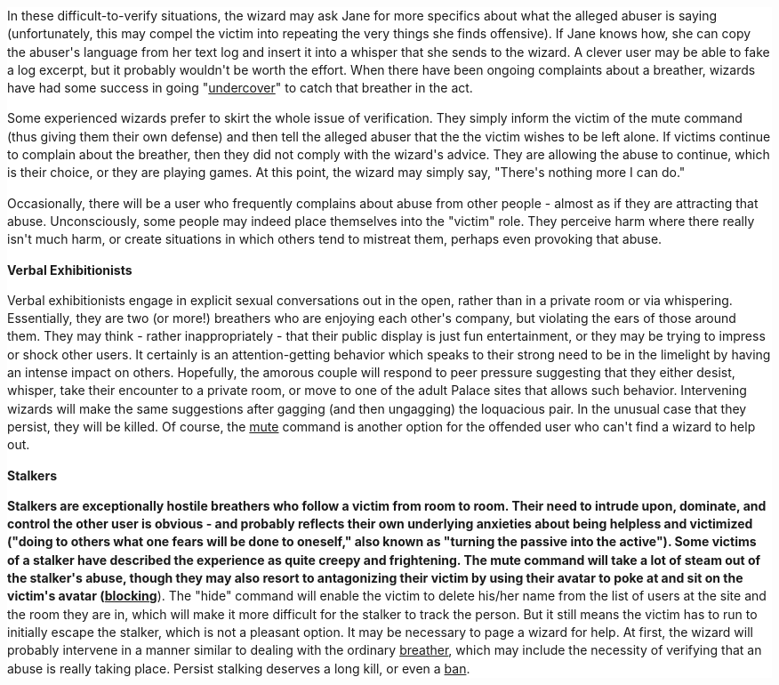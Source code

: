 In these difficult-to-verify situations, the wizard may ask Jane for more specifics about what the alleged abuser is saying (unfortunately, this may compel the victim into repeating the very things she finds offensive). If Jane knows how, she can copy the abuser's language from her text log and insert it into a whisper that she sends to the wizard. A clever user may be able to fake a log excerpt, but it probably wouldn't be worth the effort. When there have been ongoing complaints about a breather, wizards have had some success in going "[undercover](http://users.rider.edu/~suler/psycyber/badboys.html#Undercoverwork)" to catch that breather in the act.

Some experienced wizards prefer to skirt the whole issue of verification. They simply inform the victim of the mute command (thus giving them their own defense) and then tell the alleged abuser that the the victim wishes to be left alone. If victims continue to complain about the breather, then they did not comply with the wizard's advice. They are allowing the abuse to continue, which is their choice, or they are playing games. At this point, the wizard may simply say, "There's nothing more I can do."

Occasionally, there will be a user who frequently complains about abuse from other people - almost as if they are attracting that abuse. Unconsciously, some people may indeed place themselves into the "victim" role. They perceive harm where there really isn't much harm, or create situations in which others tend to mistreat them, perhaps even provoking that abuse.

**Verbal Exhibitionists**

Verbal exhibitionists engage in explicit sexual conversations out in the open, rather than in a private room or via whispering. Essentially, they are two (or more!) breathers who are enjoying each other's company, but violating the ears of those around them. They may think - rather inappropriately - that their public display is just fun entertainment, or they may be trying to impress or shock other users. It certainly is an attention-getting behavior which speaks to their strong need to be in the limelight by having an intense impact on others. Hopefully, the amorous couple will respond to peer pressure suggesting that they either desist, whisper, take their encounter to a private room, or move to one of the adult Palace sites that allows such behavior. Intervening wizards will make the same suggestions after gagging (and then ungagging) the loquacious pair. In the unusual case that they persist, they will be killed. Of course, the [mute](http://users.rider.edu/~suler/psycyber/badboys.html#canthearyou) command is another option for the offended user who can't find a wizard to help out.

**Stalkers**



**Stalkers are exceptionally hostile breathers who follow a victim from room to room. Their need to intrude upon, dominate, and control the other user is obvious - and probably reflects their own underlying anxieties about being helpless and victimized ("doing to others what one fears will be done to oneself," also known as "turning the passive into the active"). Some victims of a stalker have described the experience as quite creepy and frightening. The mute command will take a lot of steam out of the stalker's abuse, though they may also resort to antagonizing their victim by using their avatar to poke at and sit on the victim's avatar ([blocking](http://users.rider.edu/~suler/psycyber/badboys.html#Blocking)**). The "hide" command will enable the victim to delete his/her name from the list of users at the site and the room they are in, which will make it more difficult for the stalker to track the person. But it still means the victim has to run to initially escape the stalker, which is not a pleasant option. It may be necessary to page a wizard for help. At first, the wizard will probably intervene in a manner similar to dealing with the ordinary [breather](http://users.rider.edu/~suler/psycyber/badboys.html#Breathers), which may include the necessity of verifying that an abuse is really taking place. Persist stalking deserves a long kill, or even a [ban](http://users.rider.edu/~suler/psycyber/badboys.html#Bans).

